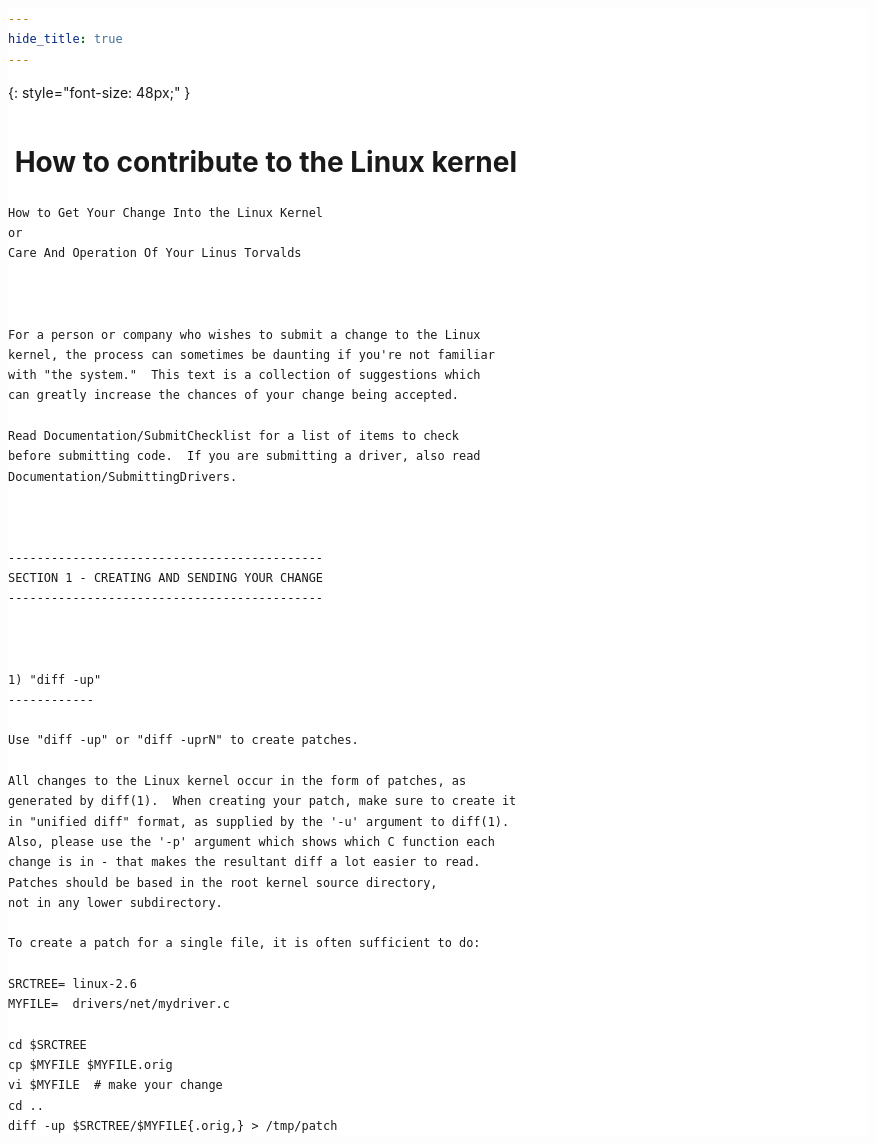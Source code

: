 ```yaml
---
hide_title: true
---
```


{: style="font-size: 48px;" }
# <span class="mega-octicon octicon-git-pull-request">&nbsp;</span>How to contribute to the **Linux kernel**

	How to Get Your Change Into the Linux Kernel
	or
	Care And Operation Of Your Linus Torvalds



	For a person or company who wishes to submit a change to the Linux
	kernel, the process can sometimes be daunting if you're not familiar
	with "the system."  This text is a collection of suggestions which
	can greatly increase the chances of your change being accepted.

	Read Documentation/SubmitChecklist for a list of items to check
	before submitting code.  If you are submitting a driver, also read
	Documentation/SubmittingDrivers.



	--------------------------------------------
	SECTION 1 - CREATING AND SENDING YOUR CHANGE
	--------------------------------------------



	1) "diff -up"
	------------

	Use "diff -up" or "diff -uprN" to create patches.

	All changes to the Linux kernel occur in the form of patches, as
	generated by diff(1).  When creating your patch, make sure to create it
	in "unified diff" format, as supplied by the '-u' argument to diff(1).
	Also, please use the '-p' argument which shows which C function each
	change is in - that makes the resultant diff a lot easier to read.
	Patches should be based in the root kernel source directory,
	not in any lower subdirectory.

	To create a patch for a single file, it is often sufficient to do:

	SRCTREE= linux-2.6
	MYFILE=  drivers/net/mydriver.c

	cd $SRCTREE
	cp $MYFILE $MYFILE.orig
	vi $MYFILE	# make your change
	cd ..
	diff -up $SRCTREE/$MYFILE{.orig,} > /tmp/patch
